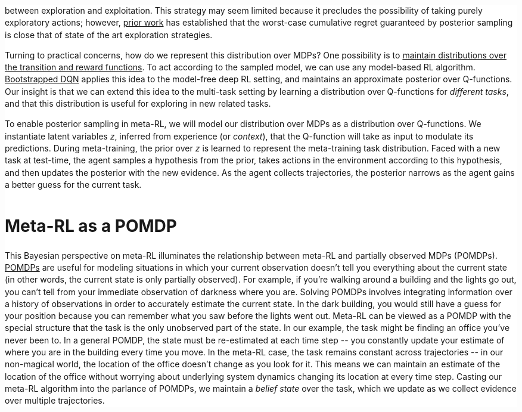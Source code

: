 between exploration and exploitation. This strategy may seem limited because it
precludes the possibility of taking purely exploratory actions; however, <a
href="http://papers.nips.cc/paper/5185-more-efficient-reinforcement-learning-via-posterior-sampling">prior
work</a> has established that the worst-case cumulative regret guaranteed by
posterior sampling is close that of state of the art exploration strategies.

Turning to practical concerns, how do we represent this distribution over MDPs?
One possibility is to <a
href="https://dl.acm.org/citation.cfm?id=658114">maintain distributions over
the transition and reward functions</a>. To act according to the sampled model,
we can use any model-based RL algorithm. <a
href="https://arxiv.org/abs/1602.04621">Bootstrapped DQN</a> applies this idea
to the model-free deep RL setting, and maintains an approximate posterior over
Q-functions. Our insight is that we can extend this idea to the multi-task
setting by learning a distribution over Q-functions for *different tasks*, and
that this distribution is useful for exploring in new related tasks.

To enable posterior sampling in meta-RL, we will model our distribution over
MDPs as a distribution over Q-functions. We instantiate latent variables $z$,
inferred from experience (or *context*), that the Q-function will take as input
to modulate its predictions. During meta-training, the prior over $z$ is
learned to represent the meta-training task distribution. Faced with a new task
at test-time, the agent samples a hypothesis from the prior, takes actions in
the environment according to this hypothesis, and then updates the posterior
with the new evidence. As the agent collects trajectories, the posterior
narrows as the agent gains a better guess for the current task.

# Meta-RL as a POMDP

This Bayesian perspective on meta-RL illuminates the relationship between
meta-RL and partially observed MDPs (POMDPs). <a
href="https://www.sciencedirect.com/science/article/pii/S000437029800023X">POMDPs</a>
are useful for modeling situations in which your current observation doesn’t
tell you everything about the current state (in other words, the current state
is only partially observed). For example, if you’re walking around a building
and the lights go out, you can’t tell from your immediate observation of
darkness where you are. Solving POMDPs involves integrating information over a
history of observations in order to accurately estimate the current state. In
the dark building, you would still have a guess for your position because you
can remember what you saw before the lights went out. Meta-RL can be viewed as
a POMDP with the special structure that the task is the only unobserved part of
the state. In our example, the task might be finding an office you’ve never
been to. In a general POMDP, the state must be re-estimated at each time step
-- you constantly update your estimate of where you are in the building every
time you move. In the meta-RL case, the task remains constant across
trajectories -- in our non-magical world, the location of the office doesn’t
change as you look for it. This means we can maintain an estimate of the
location of the office without worrying about underlying system dynamics
changing its location at every time step. Casting our meta-RL algorithm into
the parlance of POMDPs, we maintain a *belief state* over the task, which we
update as we collect evidence over multiple trajectories.
